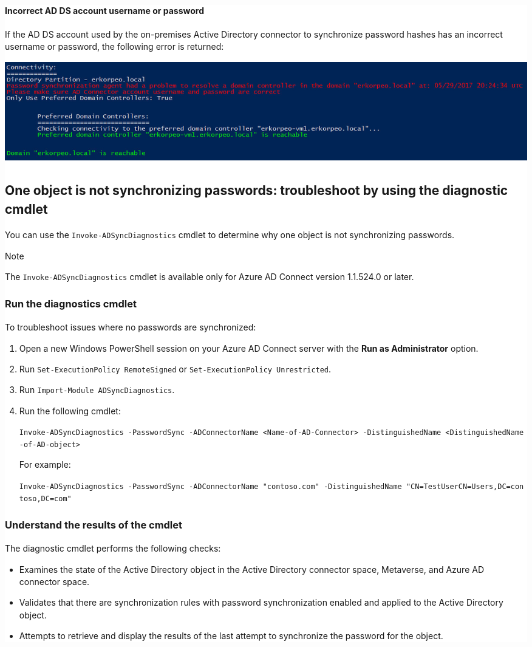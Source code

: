 #### Incorrect AD DS account username or password
If the AD DS account used by the on-premises Active Directory connector to synchronize password hashes has an incorrect username or password, the following error is returned:

![Incorrect credential](./media/active-directory-aadconnectsync-troubleshoot-password-synchronization/phsglobalaccountincorrectcredential.png)

## One object is not synchronizing passwords: troubleshoot by using the diagnostic cmdlet
You can use the `Invoke-ADSyncDiagnostics` cmdlet to determine why one object is not synchronizing passwords.

> [!NOTE]
> The `Invoke-ADSyncDiagnostics` cmdlet is available only for Azure AD Connect version 1.1.524.0 or later.

### Run the diagnostics cmdlet
To troubleshoot issues where no passwords are synchronized:

1. Open a new Windows PowerShell session on your Azure AD Connect server with the **Run as Administrator** option.

2. Run `Set-ExecutionPolicy RemoteSigned` or `Set-ExecutionPolicy Unrestricted`.

3. Run `Import-Module ADSyncDiagnostics`.

4. Run the following cmdlet:
   ```
   Invoke-ADSyncDiagnostics -PasswordSync -ADConnectorName <Name-of-AD-Connector> -DistinguishedName <DistinguishedName-of-AD-object>
   ```
   For example:
   ```
   Invoke-ADSyncDiagnostics -PasswordSync -ADConnectorName "contoso.com" -DistinguishedName "CN=TestUserCN=Users,DC=contoso,DC=com"
   ```

### Understand the results of the cmdlet
The diagnostic cmdlet performs the following checks:

* Examines the state of the Active Directory object in the Active Directory connector space, Metaverse, and Azure AD connector space.

* Validates that there are synchronization rules with password synchronization enabled and applied to the Active Directory object.

* Attempts to retrieve and display the results of the last attempt to synchronize the password for the object.
